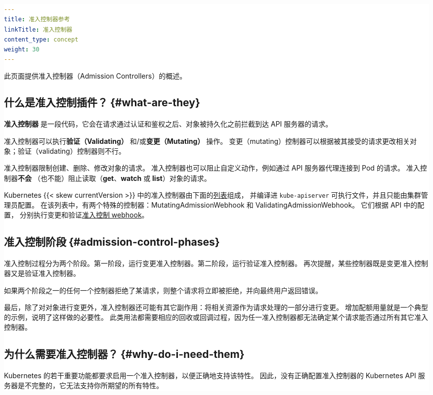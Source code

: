 ```yaml
---
title: 准入控制器参考
linkTitle: 准入控制器
content_type: concept
weight: 30
---
```





此页面提供准入控制器（Admission Controllers）的概述。




## 什么是准入控制插件？  {#what-are-they}


**准入控制器** 是一段代码，它会在请求通过认证和鉴权之后、对象被持久化之前拦截到达 API
服务器的请求。

准入控制器可以执行**验证（Validating）** 和/或**变更（Mutating）** 操作。
变更（mutating）控制器可以根据被其接受的请求更改相关对象；验证（validating）控制器则不行。

准入控制器限制创建、删除、修改对象的请求。
准入控制器也可以阻止自定义动作，例如通过 API 服务器代理连接到 Pod 的请求。
准入控制器**不会** （也不能）阻止读取（**get**、**watch** 或 **list**）对象的请求。


Kubernetes {{< skew currentVersion >}}
中的准入控制器由下面的[列表](#what-does-each-admission-controller-do)组成，
并编译进 `kube-apiserver` 可执行文件，并且只能由集群管理员配置。
在该列表中，有两个特殊的控制器：MutatingAdmissionWebhook 和 ValidatingAdmissionWebhook。
它们根据 API 中的配置，
分别执行变更和验证[准入控制 webhook](/zh-cn/docs/reference/access-authn-authz/extensible-admission-controllers/#admission-webhooks)。


## 准入控制阶段   {#admission-control-phases}

准入控制过程分为两个阶段。第一阶段，运行变更准入控制器。第二阶段，运行验证准入控制器。
再次提醒，某些控制器既是变更准入控制器又是验证准入控制器。

如果两个阶段之一的任何一个控制器拒绝了某请求，则整个请求将立即被拒绝，并向最终用户返回错误。


最后，除了对对象进行变更外，准入控制器还可能有其它副作用：将相关资源作为请求处理的一部分进行变更。
增加配额用量就是一个典型的示例，说明了这样做的必要性。
此类用法都需要相应的回收或回调过程，因为任一准入控制器都无法确定某个请求能否通过所有其它准入控制器。


## 为什么需要准入控制器？    {#why-do-i-need-them}

Kubernetes 的若干重要功能都要求启用一个准入控制器，以便正确地支持该特性。
因此，没有正确配置准入控制器的 Kubernetes API 服务器是不完整的，它无法支持你所期望的所有特性。
